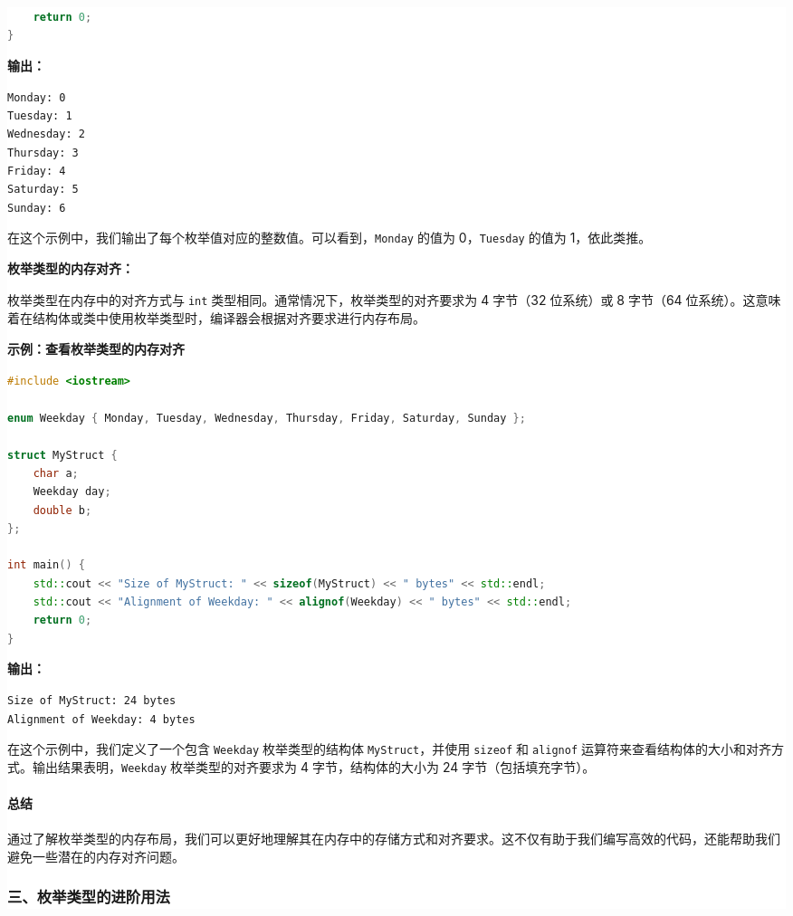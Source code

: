 ```cpp
    return 0;
}
```

**输出：**
```
Monday: 0
Tuesday: 1
Wednesday: 2
Thursday: 3
Friday: 4
Saturday: 5
Sunday: 6
```

在这个示例中，我们输出了每个枚举值对应的整数值。可以看到，`Monday` 的值为 0，`Tuesday` 的值为 1，依此类推。

**枚举类型的内存对齐：**

枚举类型在内存中的对齐方式与 `int` 类型相同。通常情况下，枚举类型的对齐要求为 4 字节（32 位系统）或 8 字节（64 位系统）。这意味着在结构体或类中使用枚举类型时，编译器会根据对齐要求进行内存布局。

**示例：查看枚举类型的内存对齐**
```cpp
#include <iostream>

enum Weekday { Monday, Tuesday, Wednesday, Thursday, Friday, Saturday, Sunday };

struct MyStruct {
    char a;
    Weekday day;
    double b;
};

int main() {
    std::cout << "Size of MyStruct: " << sizeof(MyStruct) << " bytes" << std::endl;
    std::cout << "Alignment of Weekday: " << alignof(Weekday) << " bytes" << std::endl;
    return 0;
}
```

**输出：**
```
Size of MyStruct: 24 bytes
Alignment of Weekday: 4 bytes
```

在这个示例中，我们定义了一个包含 `Weekday` 枚举类型的结构体 `MyStruct`，并使用 `sizeof` 和 `alignof` 运算符来查看结构体的大小和对齐方式。输出结果表明，`Weekday` 枚举类型的对齐要求为 4 字节，结构体的大小为 24 字节（包括填充字节）。

#### 总结

通过了解枚举类型的内存布局，我们可以更好地理解其在内存中的存储方式和对齐要求。这不仅有助于我们编写高效的代码，还能帮助我们避免一些潜在的内存对齐问题。

### 三、枚举类型的进阶用法
